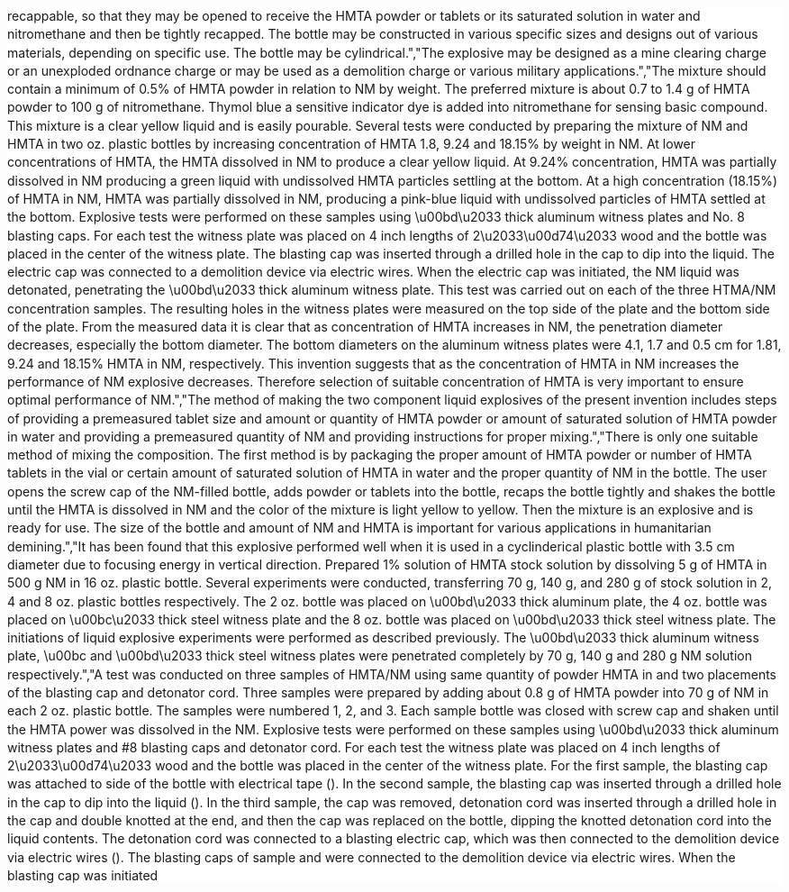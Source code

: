 recappable, so that they may be opened to receive the HMTA powder or tablets or its saturated solution in water and nitromethane and then be tightly recapped. The bottle may be constructed in various specific sizes and designs out of various materials, depending on specific use. The bottle may be cylindrical.","The explosive may be designed as a mine clearing charge or an unexploded ordnance charge or may be used as a demolition charge or various military applications.","The mixture should contain a minimum of 0.5% of HMTA powder in relation to NM by weight. The preferred mixture is about 0.7 to 1.4 g of HMTA powder to 100 g of nitromethane. Thymol blue a sensitive indicator dye is added into nitromethane for sensing basic compound. This mixture is a clear yellow liquid and is easily pourable. Several tests were conducted by preparing the mixture of NM and HMTA in two oz. plastic bottles by increasing concentration of HMTA 1.8, 9.24 and 18.15% by weight in NM. At lower concentrations of HMTA, the HMTA dissolved in NM to produce a clear yellow liquid. At 9.24% concentration, HMTA was partially dissolved in NM producing a green liquid with undissolved HMTA particles settling at the bottom. At a high concentration (18.15%) of HMTA in NM, HMTA was partially dissolved in NM, producing a pink-blue liquid with undissolved particles of HMTA settled at the bottom. Explosive tests were performed on these samples using \u00bd\u2033 thick aluminum witness plates and No. 8 blasting caps. For each test the witness plate was placed on 4 inch lengths of 2\u2033\u00d74\u2033 wood and the bottle was placed in the center of the witness plate. The blasting cap was inserted through a drilled hole in the cap to dip into the liquid. The electric cap was connected to a demolition device via electric wires. When the electric cap was initiated, the NM liquid was detonated, penetrating the \u00bd\u2033 thick aluminum witness plate. This test was carried out on each of the three HTMA\/NM concentration samples. The resulting holes in the witness plates were measured on the top side of the plate and the bottom side of the plate. From the measured data it is clear that as concentration of HMTA increases in NM, the penetration diameter decreases, especially the bottom diameter. The bottom diameters on the aluminum witness plates were 4.1, 1.7 and 0.5 cm for 1.81, 9.24 and 18.15% HMTA in NM, respectively. This invention suggests that as the concentration of HMTA in NM increases the performance of NM explosive decreases. Therefore selection of suitable concentration of HMTA is very important to ensure optimal performance of NM.","The method of making the two component liquid explosives of the present invention includes steps of providing a premeasured tablet size and amount or quantity of HMTA powder or amount of saturated solution of HMTA powder in water and providing a premeasured quantity of NM and providing instructions for proper mixing.","There is only one suitable method of mixing the composition. The first method is by packaging the proper amount of HMTA powder or number of HMTA tablets in the vial or certain amount of saturated solution of HMTA in water and the proper quantity of NM in the bottle. The user opens the screw cap of the NM-filled bottle, adds powder or tablets into the bottle, recaps the bottle tightly and shakes the bottle until the HMTA is dissolved in NM and the color of the mixture is light yellow to yellow. Then the mixture is an explosive and is ready for use. The size of the bottle and amount of NM and HMTA is important for various applications in humanitarian demining.","It has been found that this explosive performed well when it is used in a cyclinderical plastic bottle with 3.5 cm diameter due to focusing energy in vertical direction. Prepared 1% solution of HMTA stock solution by dissolving 5 g of HMTA in 500 g NM in 16 oz. plastic bottle. Several experiments were conducted, transferring 70 g, 140 g, and 280 g of stock solution in 2, 4 and 8 oz. plastic bottles respectively. The 2 oz. bottle was placed on \u00bd\u2033 thick aluminum plate, the 4 oz. bottle was placed on \u00bc\u2033 thick steel witness plate and the 8 oz. bottle was placed on \u00bd\u2033 thick steel witness plate. The initiations of liquid explosive experiments were performed as described previously. The \u00bd\u2033 thick aluminum witness plate, \u00bc and \u00bd\u2033 thick steel witness plates were penetrated completely by 70 g, 140 g and 280 g NM solution respectively.","A test was conducted on three samples of HMTA\/NM using same quantity of powder HMTA in and two placements of the blasting cap and detonator cord. Three samples were prepared by adding about 0.8 g of HMTA powder into 70 g of NM in each 2 oz. plastic bottle. The samples were numbered 1, 2, and 3. Each sample bottle was closed with screw cap and shaken until the HMTA power was dissolved in the NM. Explosive tests were performed on these samples using \u00bd\u2033 thick aluminum witness plates and #8 blasting caps and detonator cord. For each test the witness plate was placed on 4 inch lengths of 2\u2033\u00d74\u2033 wood and the bottle was placed in the center of the witness plate. For the first sample, the blasting cap was attached to side of the bottle with electrical tape (). In the second sample, the blasting cap was inserted through a drilled hole in the cap to dip into the liquid (). In the third sample, the cap was removed, detonation cord was inserted through a drilled hole in the cap and double knotted at the end, and then the cap was replaced on the bottle, dipping the knotted detonation cord into the liquid contents. The detonation cord was connected to a blasting electric cap, which was then connected to the demolition device via electric wires (). The blasting caps of sample  and  were connected to the demolition device via electric wires. When the blasting cap was initiated